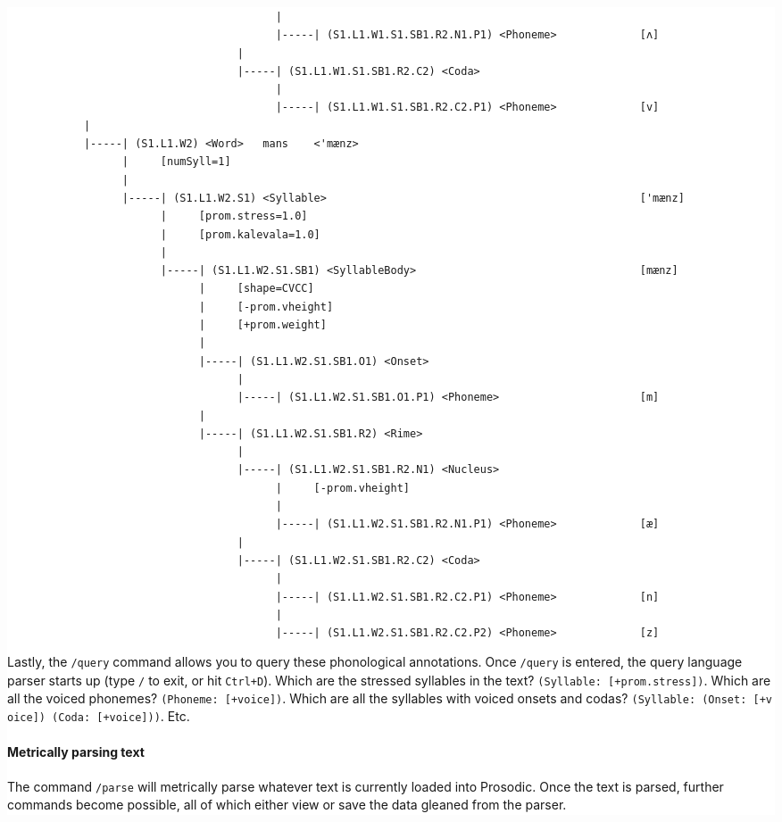 	                                          |
	                                          |-----| (S1.L1.W1.S1.SB1.R2.N1.P1) <Phoneme>             [ʌ]
	                                    |
	                                    |-----| (S1.L1.W1.S1.SB1.R2.C2) <Coda>
	                                          |
	                                          |-----| (S1.L1.W1.S1.SB1.R2.C2.P1) <Phoneme>             [v]
	            |
	            |-----| (S1.L1.W2) <Word>	mans	<'mænz>
	                  |     [numSyll=1]
	                  |
	                  |-----| (S1.L1.W2.S1) <Syllable>                                                 ['mænz]
	                        |     [prom.stress=1.0]
	                        |     [prom.kalevala=1.0]
	                        |
	                        |-----| (S1.L1.W2.S1.SB1) <SyllableBody>                                   [mænz]
	                              |     [shape=CVCC]
	                              |     [-prom.vheight]
	                              |     [+prom.weight]
	                              |
	                              |-----| (S1.L1.W2.S1.SB1.O1) <Onset>
	                                    |
	                                    |-----| (S1.L1.W2.S1.SB1.O1.P1) <Phoneme>                      [m]
	                              |
	                              |-----| (S1.L1.W2.S1.SB1.R2) <Rime>
	                                    |
	                                    |-----| (S1.L1.W2.S1.SB1.R2.N1) <Nucleus>
	                                          |     [-prom.vheight]
	                                          |
	                                          |-----| (S1.L1.W2.S1.SB1.R2.N1.P1) <Phoneme>             [æ]
	                                    |
	                                    |-----| (S1.L1.W2.S1.SB1.R2.C2) <Coda>
	                                          |
	                                          |-----| (S1.L1.W2.S1.SB1.R2.C2.P1) <Phoneme>             [n]
	                                          |
	                                          |-----| (S1.L1.W2.S1.SB1.R2.C2.P2) <Phoneme>             [z]

Lastly, the `/query` command allows you to query these phonological annotations. Once `/query` is entered, the query language parser starts up (type `/` to exit, or hit `Ctrl+D`). Which are the stressed syllables in the text? `(Syllable: [+prom.stress])`. Which are all the voiced phonemes? `(Phoneme: [+voice])`. Which are all the syllables with voiced onsets and codas? `(Syllable: (Onset: [+voice]) (Coda: [+voice]))`. Etc.


#### Metrically parsing text

The command `/parse` will metrically parse whatever text is currently loaded into  Prosodic. Once the text is parsed, further commands become possible, all of which either view or save the data gleaned from the parser.
